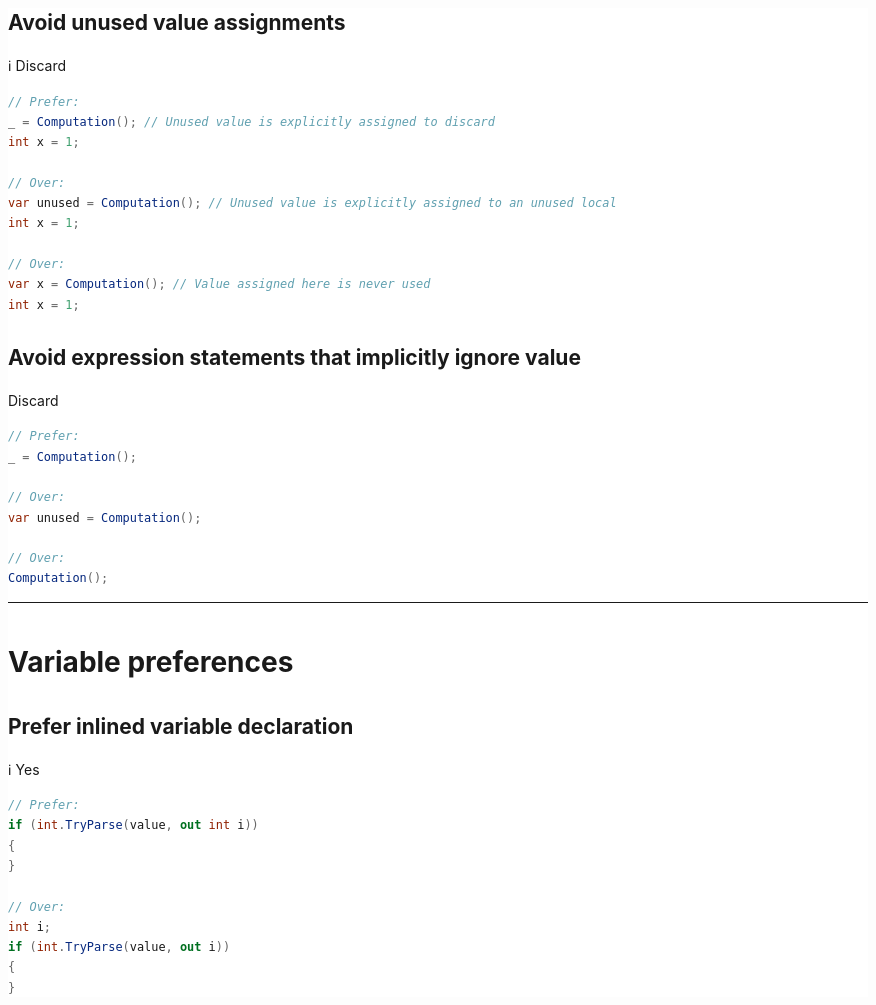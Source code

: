 ## Avoid unused value assignments
ℹ Discard

```csharp
// Prefer:
_ = Computation(); // Unused value is explicitly assigned to discard
int x = 1;

// Over:
var unused = Computation(); // Unused value is explicitly assigned to an unused local
int x = 1;

// Over:
var x = Computation(); // Value assigned here is never used
int x = 1;
```

## Avoid expression statements that implicitly ignore value
Discard

```csharp
// Prefer:
_ = Computation();

// Over:
var unused = Computation();

// Over:
Computation();
```

***

# Variable preferences

## Prefer inlined variable declaration
ℹ Yes

```csharp
// Prefer:
if (int.TryParse(value, out int i))
{
}

// Over:
int i;
if (int.TryParse(value, out i))
{
}
```
